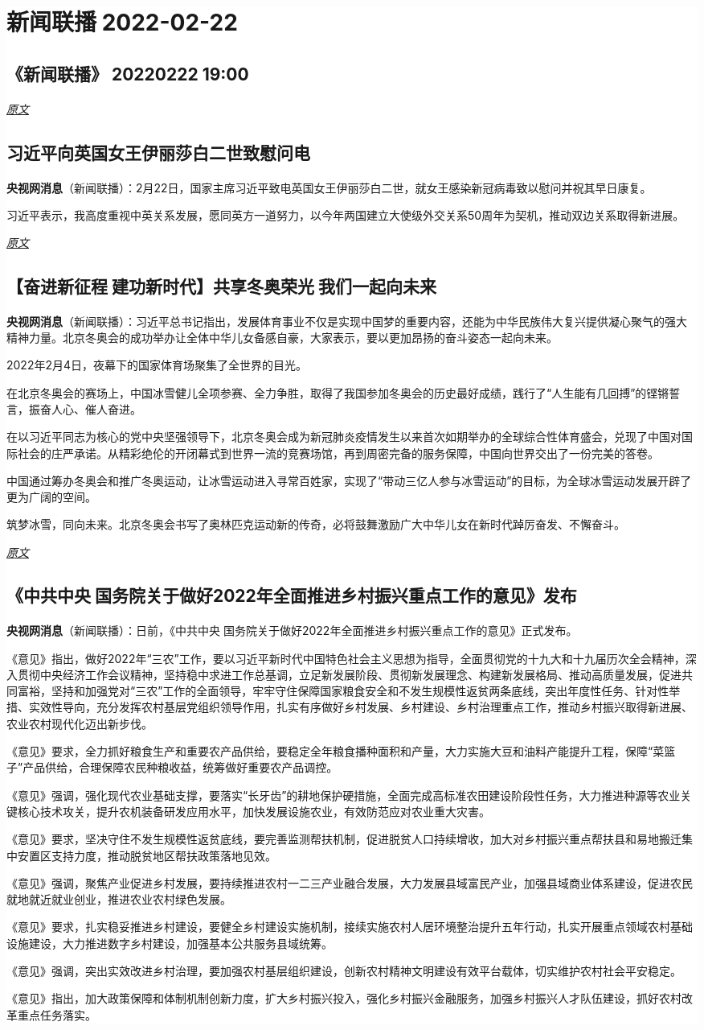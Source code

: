 # 新闻联播 2022-02-22

## 《新闻联播》 20220222 19:00



*[原文](https://tv.cctv.com/2022/02/22/VIDEqiATXW17YuvJy6igfUNg220222.shtml)*

## 习近平向英国女王伊丽莎白二世致慰问电

**央视网消息**（新闻联播）：2月22日，国家主席习近平致电英国女王伊丽莎白二世，就女王感染新冠病毒致以慰问并祝其早日康复。  

习近平表示，我高度重视中英关系发展，愿同英方一道努力，以今年两国建立大使级外交关系50周年为契机，推动双边关系取得新进展。

*[原文](https://tv.cctv.com/2022/02/22/VIDEe2J0AcAmmvlmpDMKnWX8220222.shtml)*


## 【奋进新征程 建功新时代】共享冬奥荣光 我们一起向未来

**央视网消息**（新闻联播）：习近平总书记指出，发展体育事业不仅是实现中国梦的重要内容，还能为中华民族伟大复兴提供凝心聚气的强大精神力量。北京冬奥会的成功举办让全体中华儿女备感自豪，大家表示，要以更加昂扬的奋斗姿态一起向未来。  

2022年2月4日，夜幕下的国家体育场聚集了全世界的目光。  

在北京冬奥会的赛场上，中国冰雪健儿全项参赛、全力争胜，取得了我国参加冬奥会的历史最好成绩，践行了“人生能有几回搏”的铿锵誓言，振奋人心、催人奋进。  

在以习近平同志为核心的党中央坚强领导下，北京冬奥会成为新冠肺炎疫情发生以来首次如期举办的全球综合性体育盛会，兑现了中国对国际社会的庄严承诺。从精彩绝伦的开闭幕式到世界一流的竞赛场馆，再到周密完备的服务保障，中国向世界交出了一份完美的答卷。  

中国通过筹办冬奥会和推广冬奥运动，让冰雪运动进入寻常百姓家，实现了“带动三亿人参与冰雪运动”的目标，为全球冰雪运动发展开辟了更为广阔的空间。  

筑梦冰雪，同向未来。北京冬奥会书写了奥林匹克运动新的传奇，必将鼓舞激励广大中华儿女在新时代踔厉奋发、不懈奋斗。

*[原文](https://tv.cctv.com/2022/02/22/VIDEdWVaNF3gVXFlkyebNaEa220222.shtml)*


## 《中共中央 国务院关于做好2022年全面推进乡村振兴重点工作的意见》发布

**央视网消息**（新闻联播）：日前，《中共中央 国务院关于做好2022年全面推进乡村振兴重点工作的意见》正式发布。  

《意见》指出，做好2022年“三农”工作，要以习近平新时代中国特色社会主义思想为指导，全面贯彻党的十九大和十九届历次全会精神，深入贯彻中央经济工作会议精神，坚持稳中求进工作总基调，立足新发展阶段、贯彻新发展理念、构建新发展格局、推动高质量发展，促进共同富裕，坚持和加强党对“三农”工作的全面领导，牢牢守住保障国家粮食安全和不发生规模性返贫两条底线，突出年度性任务、针对性举措、实效性导向，充分发挥农村基层党组织领导作用，扎实有序做好乡村发展、乡村建设、乡村治理重点工作，推动乡村振兴取得新进展、农业农村现代化迈出新步伐。  

《意见》要求，全力抓好粮食生产和重要农产品供给，要稳定全年粮食播种面积和产量，大力实施大豆和油料产能提升工程，保障“菜篮子”产品供给，合理保障农民种粮收益，统筹做好重要农产品调控。  

《意见》强调，强化现代农业基础支撑，要落实“长牙齿”的耕地保护硬措施，全面完成高标准农田建设阶段性任务，大力推进种源等农业关键核心技术攻关，提升农机装备研发应用水平，加快发展设施农业，有效防范应对农业重大灾害。  

《意见》要求，坚决守住不发生规模性返贫底线，要完善监测帮扶机制，促进脱贫人口持续增收，加大对乡村振兴重点帮扶县和易地搬迁集中安置区支持力度，推动脱贫地区帮扶政策落地见效。  

《意见》强调，聚焦产业促进乡村发展，要持续推进农村一二三产业融合发展，大力发展县域富民产业，加强县域商业体系建设，促进农民就地就近就业创业，推进农业农村绿色发展。  

《意见》要求，扎实稳妥推进乡村建设，要健全乡村建设实施机制，接续实施农村人居环境整治提升五年行动，扎实开展重点领域农村基础设施建设，大力推进数字乡村建设，加强基本公共服务县域统筹。  

《意见》强调，突出实效改进乡村治理，要加强农村基层组织建设，创新农村精神文明建设有效平台载体，切实维护农村社会平安稳定。  

《意见》指出，加大政策保障和体制机制创新力度，扩大乡村振兴投入，强化乡村振兴金融服务，加强乡村振兴人才队伍建设，抓好农村改革重点任务落实。  
